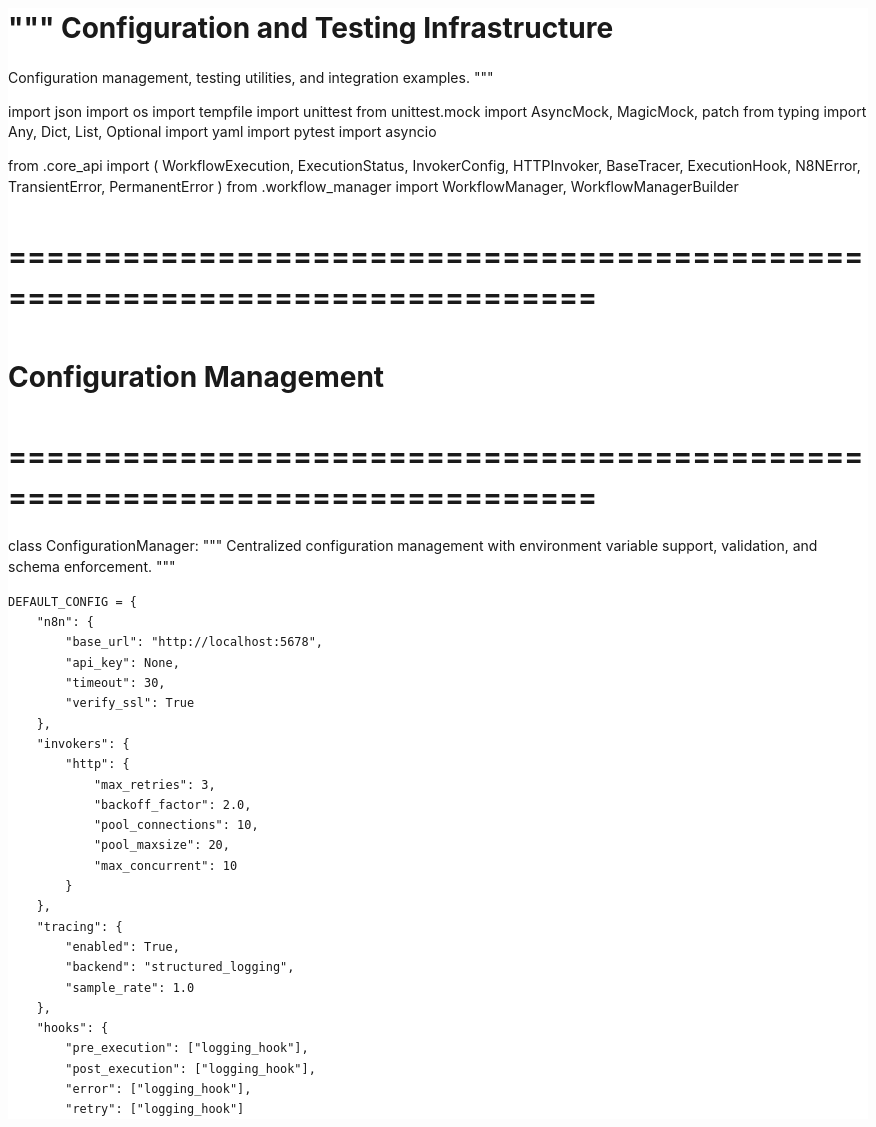 """
Configuration and Testing Infrastructure
========================================

Configuration management, testing utilities, and integration examples.
"""

import json
import os
import tempfile
import unittest
from unittest.mock import AsyncMock, MagicMock, patch
from typing import Any, Dict, List, Optional
import yaml
import pytest
import asyncio

from .core_api import (
    WorkflowExecution, ExecutionStatus, InvokerConfig, HTTPInvoker,
    BaseTracer, ExecutionHook, N8NError, TransientError, PermanentError
)
from .workflow_manager import WorkflowManager, WorkflowManagerBuilder


# ============================================================================
# Configuration Management
# ============================================================================

class ConfigurationManager:
    """
    Centralized configuration management with environment variable support,
    validation, and schema enforcement.
    """
    
    DEFAULT_CONFIG = {
        "n8n": {
            "base_url": "http://localhost:5678",
            "api_key": None,
            "timeout": 30,
            "verify_ssl": True
        },
        "invokers": {
            "http": {
                "max_retries": 3,
                "backoff_factor": 2.0,
                "pool_connections": 10,
                "pool_maxsize": 20,
                "max_concurrent": 10
            }
        },
        "tracing": {
            "enabled": True,
            "backend": "structured_logging",
            "sample_rate": 1.0
        },
        "hooks": {
            "pre_execution": ["logging_hook"],
            "post_execution": ["logging_hook"],
            "error": ["logging_hook"],
            "retry": ["logging_hook"]